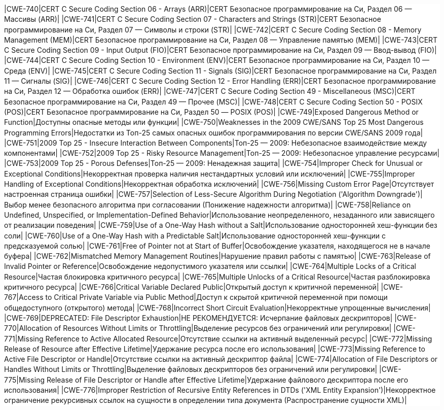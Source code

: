 |CWE-740|CERT C Secure Coding Section 06 - Arrays (ARR)|CERT Безопасное программирование на Си, Раздел 06 — Массивы (ARR)|
|CWE-741|CERT C Secure Coding Section 07 - Characters and Strings (STR)|CERT Безопасное программирование на Cи, Раздел 07 — Символы и строки (STR)|
|CWE-742|CERT C Secure Coding Section 08 - Memory Management (MEM)|CERT Безопасное программирование на Cи, Раздел 08 — Управление памятью (MEM)|
|CWE-743|CERT C Secure Coding Section 09 - Input Output (FIO)|CERT Безопасное программирование на Си, Раздел 09 — Ввод-вывод (FIO)|
|CWE-744|CERT C Secure Coding Section 10 - Environment (ENV)|CERT Безопасное программирование на Cи, Раздел 10 — Среда (ENV)|
|CWE-745|CERT C Secure Coding Section 11 - Signals (SIG)|CERT Безопасное программирование на Си, Раздел 11 — Сигналы (SIG)|
|CWE-746|CERT C Secure Coding Section 12 - Error Handling (ERR)|CERT Безопасное программирование на Си, Раздел 12 — Обработка ошибок (ERR)|
|CWE-747|CERT C Secure Coding Section 49 - Miscellaneous (MSC)|CERT Безопасное программирование на Си, Раздел 49 — Прочее (MSC)|
|CWE-748|CERT C Secure Coding Section 50 - POSIX (POS)|CERT Безопасное программирование на Си, Раздел 50 — POSIX (POS)|
|CWE-749|Exposed Dangerous Method or Function|Доступны опасные методы или функции|
|CWE-750|Weaknesses in the 2009 CWE/SANS Top 25 Most Dangerous Programming Errors|Недостатки из Топ-25 самых опасных ошибок программирования по версии CWE/SANS 2009 года|
|CWE-751|2009 Top 25 - Insecure Interaction Between Components|Топ-25 — 2009: Небезопасное взаимодействие между компонентами|
|CWE-752|2009 Top 25 - Risky Resource Management|Топ-25 — 2009: Небезопасное управление ресурсами|
|CWE-753|2009 Top 25 - Porous Defenses|Топ-25 — 2009: Ненадежная защита|
|CWE-754|Improper Check for Unusual or Exceptional Conditions|Некорректная проверка наличия нестандартных условий или исключений|
|CWE-755|Improper Handling of Exceptional Conditions|Некорректная обработка исключений|
|CWE-756|Missing Custom Error Page|Отсутствует настроенная страница ошибки|
|CWE-757|Selection of Less-Secure Algorithm During Negotiation ('Algorithm Downgrade')|Выбор менее безопасного алгоритма при согласовании (Понижение надежности алгоритма)|
|CWE-758|Reliance on Undefined, Unspecified, or Implementation-Defined Behavior|Использование неопределенного, незаданного или зависящего от реализации поведения|
|CWE-759|Use of a One-Way Hash without a Salt|Использование односторонней хеш-функции без соли|
|CWE-760|Use of a One-Way Hash with a Predictable Salt|Использование односторонней хеш-функции с предсказуемой солью|
|CWE-761|Free of Pointer not at Start of Buffer|Освобождение указателя, находящегося не в начале буфера|
|CWE-762|Mismatched Memory Management Routines|Нарушение правил работы с памятью|
|CWE-763|Release of Invalid Pointer or Reference|Освобождение недопустимого указателя или ссылки|
|CWE-764|Multiple Locks of a Critical Resource|Частая блокировка критичного ресурса|
|CWE-765|Multiple Unlocks of a Critical Resource|Частая разблокировка критичного ресурса|
|CWE-766|Critical Variable Declared Public|Открытый доступ к критичной переменной|
|CWE-767|Access to Critical Private Variable via Public Method|Доступ к скрытой критичной переменной при помощи общедоступного (открытого) метода|
|CWE-768|Incorrect Short Circuit Evaluation|Некорректные упрощенные вычисления|
|CWE-769|DEPRECATED: File Descriptor Exhaustion|НЕ РЕКОМЕНДУЕТСЯ: Исчерпание файловых дескрипторов|
|CWE-770|Allocation of Resources Without Limits or Throttling|Выделение ресурсов без ограничений или регулировки|
|CWE-771|Missing Reference to Active Allocated Resource|Отсутствие ссылки на активный выделенный ресурс|
|CWE-772|Missing Release of Resource after Effective Lifetime|Удержание ресурса после его использования|
|CWE-773|Missing Reference to Active File Descriptor or Handle|Отсутствие ссылки на активный дескриптор файла|
|CWE-774|Allocation of File Descriptors or Handles Without Limits or Throttling|Выделение файловых дескрипторов без ограничений или регулировки|
|CWE-775|Missing Release of File Descriptor or Handle after Effective Lifetime|Удержание файлового дескриптора после его использования|
|CWE-776|Improper Restriction of Recursive Entity References in DTDs ('XML Entity Expansion')|Некорректное ограничение рекурсивных ссылок на сущности в определении типа документа (Распространение сущности XML)|